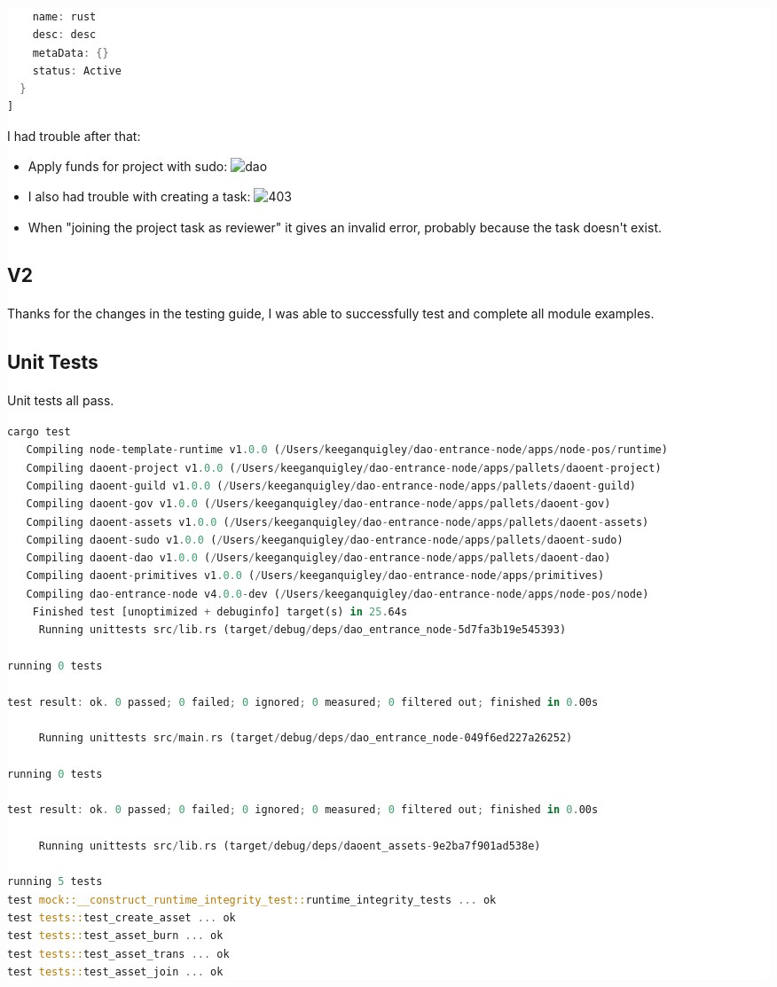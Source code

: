 ```rust
    name: rust
    desc: desc
    metaData: {}
    status: Active
  }
]
```

I had trouble after that:

- Apply funds for project with sudo:
  <img width="327" alt="dao" src="https://user-images.githubusercontent.com/35080151/223846777-fe356a0c-ce16-4301-95b9-e9a2386dce20.png">

- I also had trouble with creating a task:
  <img width="327" alt="403" src="https://user-images.githubusercontent.com/35080151/223849119-239d95c6-8fcb-4b18-8499-7fe2b83088d3.png">

- When "joining the project task as reviewer" it gives an invalid error, probably because the task doesn't exist.

## V2

Thanks for the changes in the testing guide, I was able to successfully test and complete all module examples.

## Unit Tests

Unit tests all pass.

```rust
cargo test
   Compiling node-template-runtime v1.0.0 (/Users/keeganquigley/dao-entrance-node/apps/node-pos/runtime)
   Compiling daoent-project v1.0.0 (/Users/keeganquigley/dao-entrance-node/apps/pallets/daoent-project)
   Compiling daoent-guild v1.0.0 (/Users/keeganquigley/dao-entrance-node/apps/pallets/daoent-guild)
   Compiling daoent-gov v1.0.0 (/Users/keeganquigley/dao-entrance-node/apps/pallets/daoent-gov)
   Compiling daoent-assets v1.0.0 (/Users/keeganquigley/dao-entrance-node/apps/pallets/daoent-assets)
   Compiling daoent-sudo v1.0.0 (/Users/keeganquigley/dao-entrance-node/apps/pallets/daoent-sudo)
   Compiling daoent-dao v1.0.0 (/Users/keeganquigley/dao-entrance-node/apps/pallets/daoent-dao)
   Compiling daoent-primitives v1.0.0 (/Users/keeganquigley/dao-entrance-node/apps/primitives)
   Compiling dao-entrance-node v4.0.0-dev (/Users/keeganquigley/dao-entrance-node/apps/node-pos/node)
    Finished test [unoptimized + debuginfo] target(s) in 25.64s
     Running unittests src/lib.rs (target/debug/deps/dao_entrance_node-5d7fa3b19e545393)

running 0 tests

test result: ok. 0 passed; 0 failed; 0 ignored; 0 measured; 0 filtered out; finished in 0.00s

     Running unittests src/main.rs (target/debug/deps/dao_entrance_node-049f6ed227a26252)

running 0 tests

test result: ok. 0 passed; 0 failed; 0 ignored; 0 measured; 0 filtered out; finished in 0.00s

     Running unittests src/lib.rs (target/debug/deps/daoent_assets-9e2ba7f901ad538e)

running 5 tests
test mock::__construct_runtime_integrity_test::runtime_integrity_tests ... ok
test tests::test_create_asset ... ok
test tests::test_asset_burn ... ok
test tests::test_asset_trans ... ok
test tests::test_asset_join ... ok
```